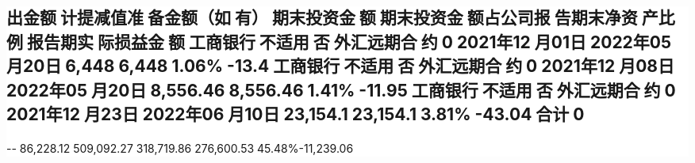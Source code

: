 出金额
计提减值准
备金额（如
有）
期末投资金
额
期末投资金
额占公司报
告期末净资
产比例
报告期实
际损益金
额
工商银行
不适用
否
外汇远期合
约
0
2021年12
月01日
2022年05
月20日
6,448
6,448
1.06%
-13.4
工商银行
不适用
否
外汇远期合
约
0
2021年12
月08日
2022年05
月20日
8,556.46
8,556.46
1.41%
-11.95
工商银行
不适用
否
外汇远期合
约
0
2021年12
月23日
2022年06
月10日
23,154.1
23,154.1
3.81%
-43.04
合计
0
--
--
86,228.12
509,092.27
318,719.86
276,600.53
45.48%-11,239.06